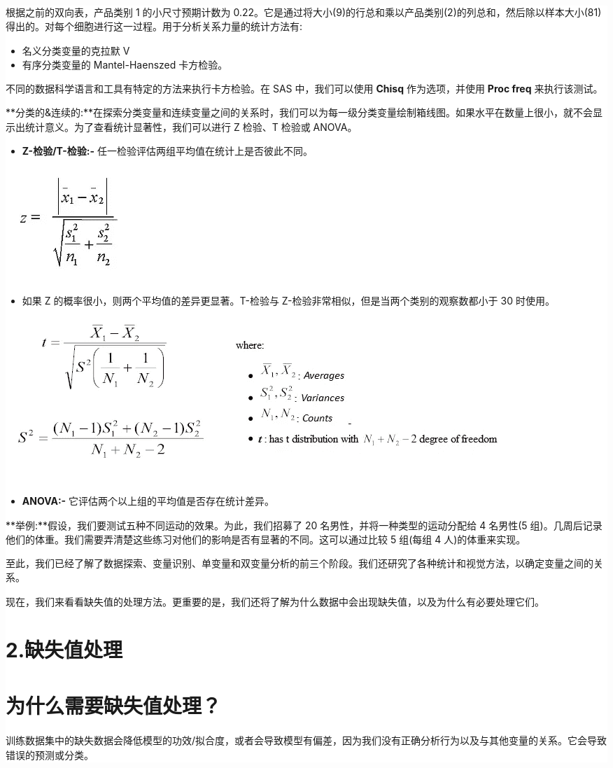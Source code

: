 根据之前的双向表，产品类别 1 的小尺寸预期计数为 0.22。它是通过将大小(9)的行总和乘以产品类别(2)的列总和，然后除以样本大小(81)得出的。对每个细胞进行这一过程。用于分析关系力量的统计方法有:

*   名义分类变量的克拉默 V
*   有序分类变量的 Mantel-Haenszed 卡方检验。

不同的数据科学语言和工具有特定的方法来执行卡方检验。在 SAS 中，我们可以使用 **Chisq** 作为选项，并使用 **Proc freq** 来执行该测试。

**分类的&连续的:**在探索分类变量和连续变量之间的关系时，我们可以为每一级分类变量绘制箱线图。如果水平在数量上很小，就不会显示出统计意义。为了查看统计显著性，我们可以进行 Z 检验、T 检验或 ANOVA。

*   **Z-检验/T-检验:-** 任一检验评估两组平均值在统计上是否彼此不同。

![](img/5c2819c4a84115c0e32321a6c3152428.png)

*   如果 Z 的概率很小，则两个平均值的差异更显著。T-检验与 Z-检验非常相似，但是当两个类别的观察数都小于 30 时使用。

![](img/9571d3167f2c41773c9c731a5e79705a.png)

*   **ANOVA:-** 它评估两个以上组的平均值是否存在统计差异。

**举例:**假设，我们要测试五种不同运动的效果。为此，我们招募了 20 名男性，并将一种类型的运动分配给 4 名男性(5 组)。几周后记录他们的体重。我们需要弄清楚这些练习对他们的影响是否有显著的不同。这可以通过比较 5 组(每组 4 人)的体重来实现。

至此，我们已经了解了数据探索、变量识别、单变量和双变量分析的前三个阶段。我们还研究了各种统计和视觉方法，以确定变量之间的关系。

现在，我们来看看缺失值的处理方法。更重要的是，我们还将了解为什么数据中会出现缺失值，以及为什么有必要处理它们。

# 2.缺失值处理

# 为什么需要缺失值处理？

训练数据集中的缺失数据会降低模型的功效/拟合度，或者会导致模型有偏差，因为我们没有正确分析行为以及与其他变量的关系。它会导致错误的预测或分类。
